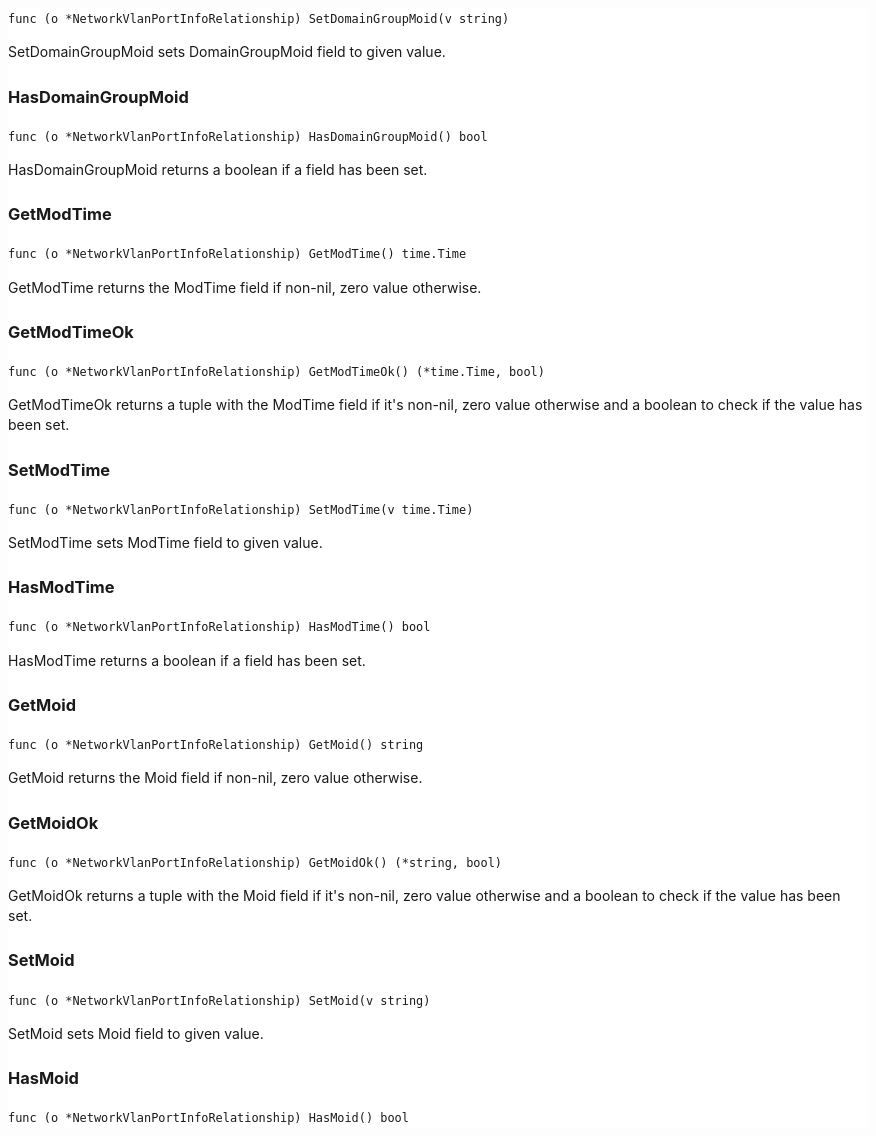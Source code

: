 `func (o *NetworkVlanPortInfoRelationship) SetDomainGroupMoid(v string)`

SetDomainGroupMoid sets DomainGroupMoid field to given value.

### HasDomainGroupMoid

`func (o *NetworkVlanPortInfoRelationship) HasDomainGroupMoid() bool`

HasDomainGroupMoid returns a boolean if a field has been set.

### GetModTime

`func (o *NetworkVlanPortInfoRelationship) GetModTime() time.Time`

GetModTime returns the ModTime field if non-nil, zero value otherwise.

### GetModTimeOk

`func (o *NetworkVlanPortInfoRelationship) GetModTimeOk() (*time.Time, bool)`

GetModTimeOk returns a tuple with the ModTime field if it's non-nil, zero value otherwise
and a boolean to check if the value has been set.

### SetModTime

`func (o *NetworkVlanPortInfoRelationship) SetModTime(v time.Time)`

SetModTime sets ModTime field to given value.

### HasModTime

`func (o *NetworkVlanPortInfoRelationship) HasModTime() bool`

HasModTime returns a boolean if a field has been set.

### GetMoid

`func (o *NetworkVlanPortInfoRelationship) GetMoid() string`

GetMoid returns the Moid field if non-nil, zero value otherwise.

### GetMoidOk

`func (o *NetworkVlanPortInfoRelationship) GetMoidOk() (*string, bool)`

GetMoidOk returns a tuple with the Moid field if it's non-nil, zero value otherwise
and a boolean to check if the value has been set.

### SetMoid

`func (o *NetworkVlanPortInfoRelationship) SetMoid(v string)`

SetMoid sets Moid field to given value.

### HasMoid

`func (o *NetworkVlanPortInfoRelationship) HasMoid() bool`
